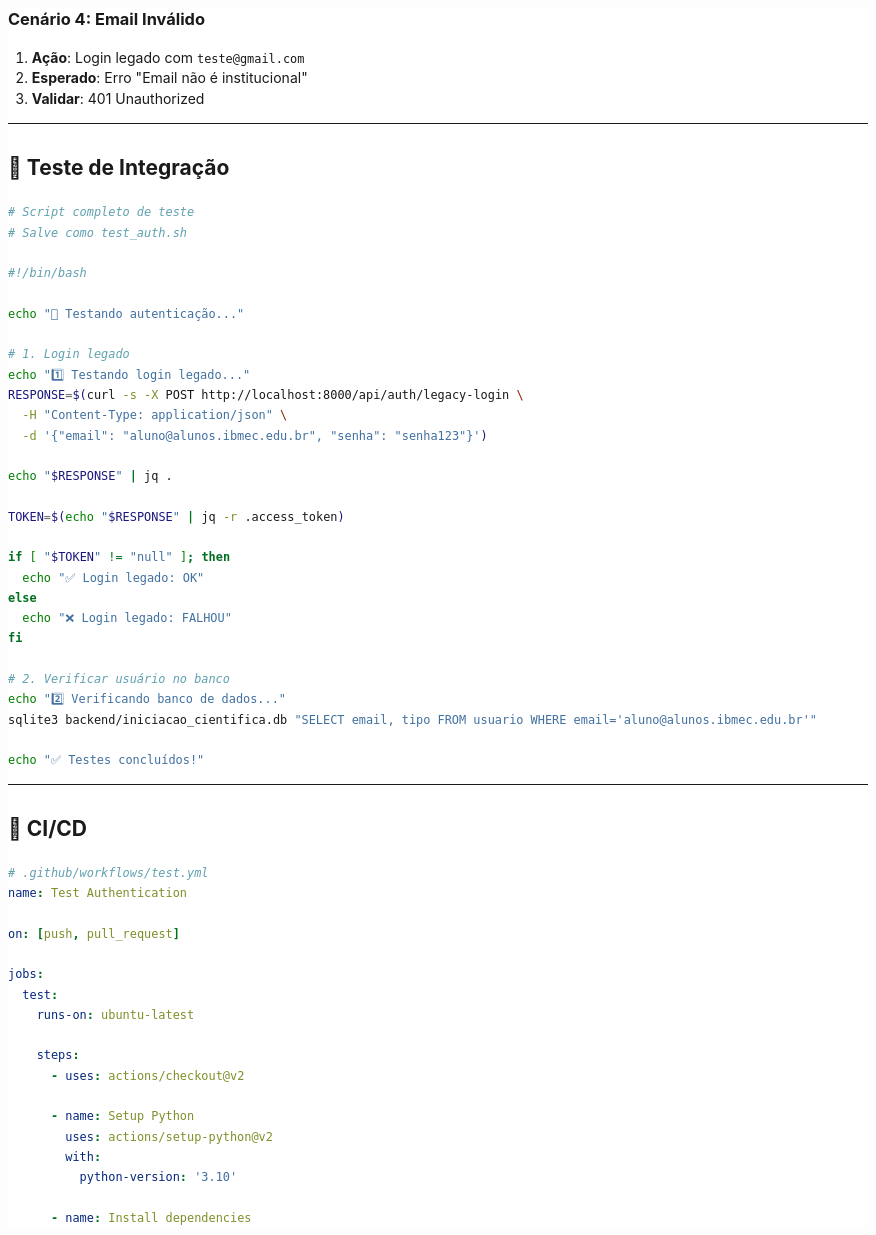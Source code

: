 ### Cenário 4: Email Inválido
1. **Ação**: Login legado com `teste@gmail.com`
2. **Esperado**: Erro "Email não é institucional"
3. **Validar**: 401 Unauthorized

---

## 🎯 Teste de Integração

```bash
# Script completo de teste
# Salve como test_auth.sh

#!/bin/bash

echo "🧪 Testando autenticação..."

# 1. Login legado
echo "1️⃣ Testando login legado..."
RESPONSE=$(curl -s -X POST http://localhost:8000/api/auth/legacy-login \
  -H "Content-Type: application/json" \
  -d '{"email": "aluno@alunos.ibmec.edu.br", "senha": "senha123"}')

echo "$RESPONSE" | jq .

TOKEN=$(echo "$RESPONSE" | jq -r .access_token)

if [ "$TOKEN" != "null" ]; then
  echo "✅ Login legado: OK"
else
  echo "❌ Login legado: FALHOU"
fi

# 2. Verificar usuário no banco
echo "2️⃣ Verificando banco de dados..."
sqlite3 backend/iniciacao_cientifica.db "SELECT email, tipo FROM usuario WHERE email='aluno@alunos.ibmec.edu.br'"

echo "✅ Testes concluídos!"
```

---

## 🚀 CI/CD

```yaml
# .github/workflows/test.yml
name: Test Authentication

on: [push, pull_request]

jobs:
  test:
    runs-on: ubuntu-latest
    
    steps:
      - uses: actions/checkout@v2
      
      - name: Setup Python
        uses: actions/setup-python@v2
        with:
          python-version: '3.10'
      
      - name: Install dependencies
```